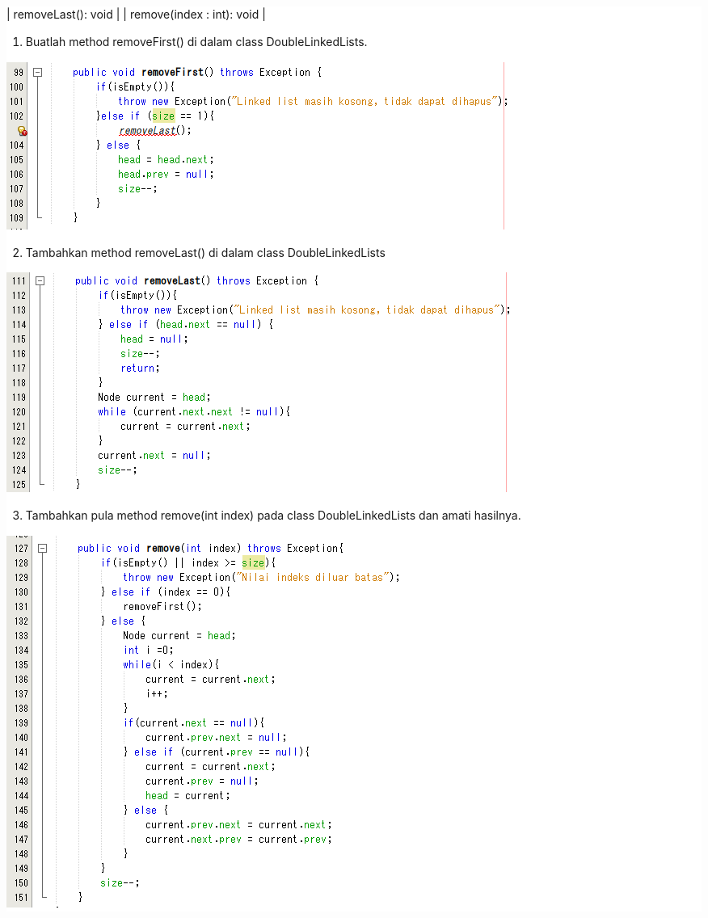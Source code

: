 | removeLast(): void |
| remove(index : int): void |

1. Buatlah method removeFirst() di dalam class DoubleLinkedLists.

<img src = "perc2 (1).png">

2. Tambahkan method removeLast() di dalam class DoubleLinkedLists

<img src = "perc2 (2).png">

3. Tambahkan pula method remove(int index) pada class DoubleLinkedLists dan amati hasilnya.

<img src = "perc2 (3).png">
